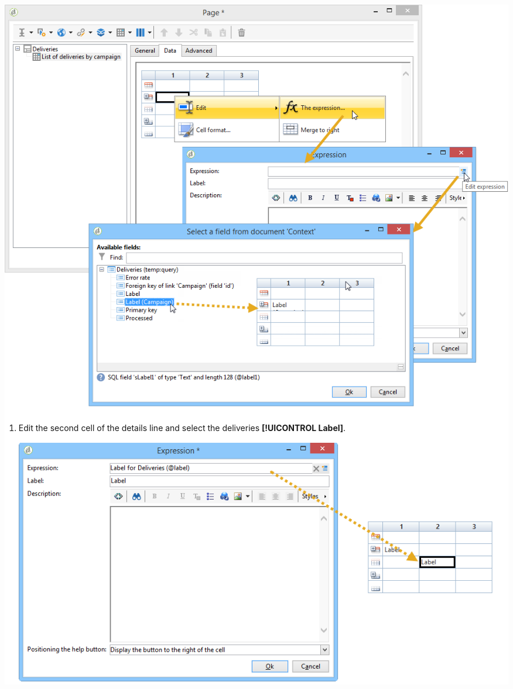    ![](assets/s_advuser_report_listgroup_009.png)

1. Edit the second cell of the details line and select the deliveries **[!UICONTROL Label]**.

   ![](assets/s_advuser_report_listgroup_011.png)
